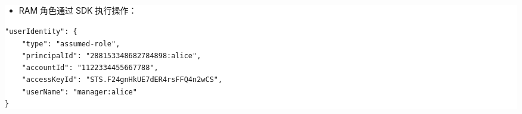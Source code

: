 -   RAM 角色通过 SDK 执行操作：

```language-json
"userIdentity": {
    "type": "assumed-role",
    "principalId": "288153348682784898:alice",
    "accountId": "1122334455667788",
    "accessKeyId": "STS.F24gnHkUE7dER4rsFFQ4n2wCS",
    "userName": "manager:alice"
}

```

